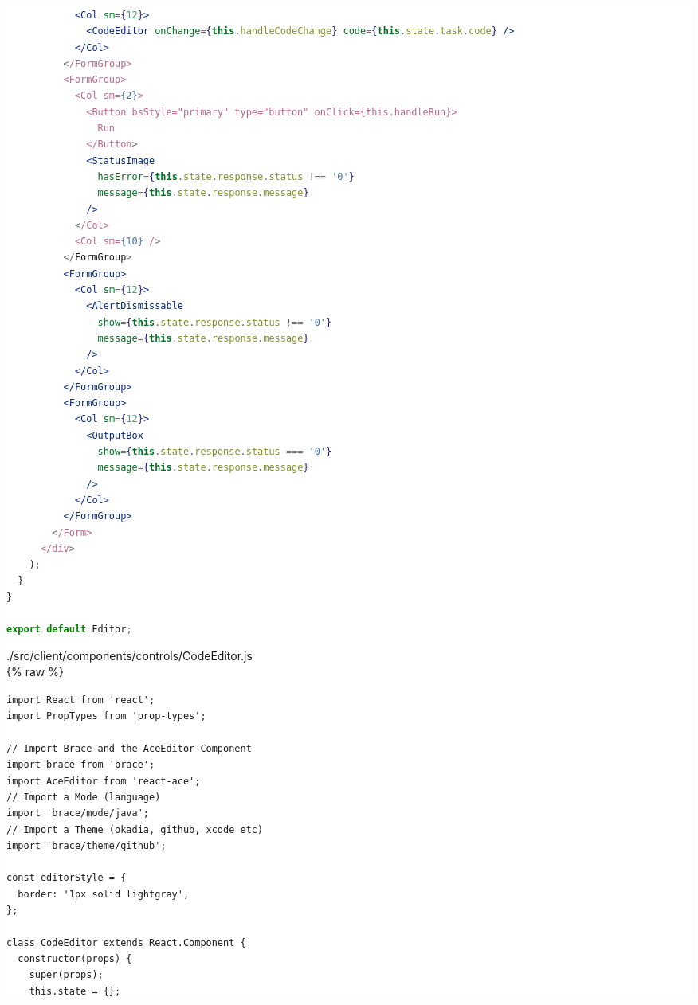 ```jsx
            <Col sm={12}>
              <CodeEditor onChange={this.handleCodeChange} code={this.state.task.code} />
            </Col>
          </FormGroup>
          <FormGroup>
            <Col sm={2}>
              <Button bsStyle="primary" type="button" onClick={this.handleRun}>
                Run
              </Button>
              <StatusImage
                hasError={this.state.response.status !== '0'}
                message={this.state.response.message}
              />
            </Col>
            <Col sm={10} />
          </FormGroup>
          <FormGroup>
            <Col sm={12}>
              <AlertDismissable
                show={this.state.response.status !== '0'}
                message={this.state.response.message}
              />
            </Col>
          </FormGroup>
          <FormGroup>
            <Col sm={12}>
              <OutputBox
                show={this.state.response.status === '0'}
                message={this.state.response.message}
              />
            </Col>
          </FormGroup>
        </Form>
      </div>
    );
  }
}

export default Editor;
```
./src/client/components/controls/CodeEditor.js  
{% raw %}
```raw
import React from 'react';
import PropTypes from 'prop-types';

// Import Brace and the AceEditor Component
import brace from 'brace';
import AceEditor from 'react-ace';
// Import a Mode (language)
import 'brace/mode/java';
// Import a Theme (okadia, github, xcode etc)
import 'brace/theme/github';

const editorStyle = {
  border: '1px solid lightgray',
};

class CodeEditor extends React.Component {
  constructor(props) {
    super(props);
    this.state = {};

```